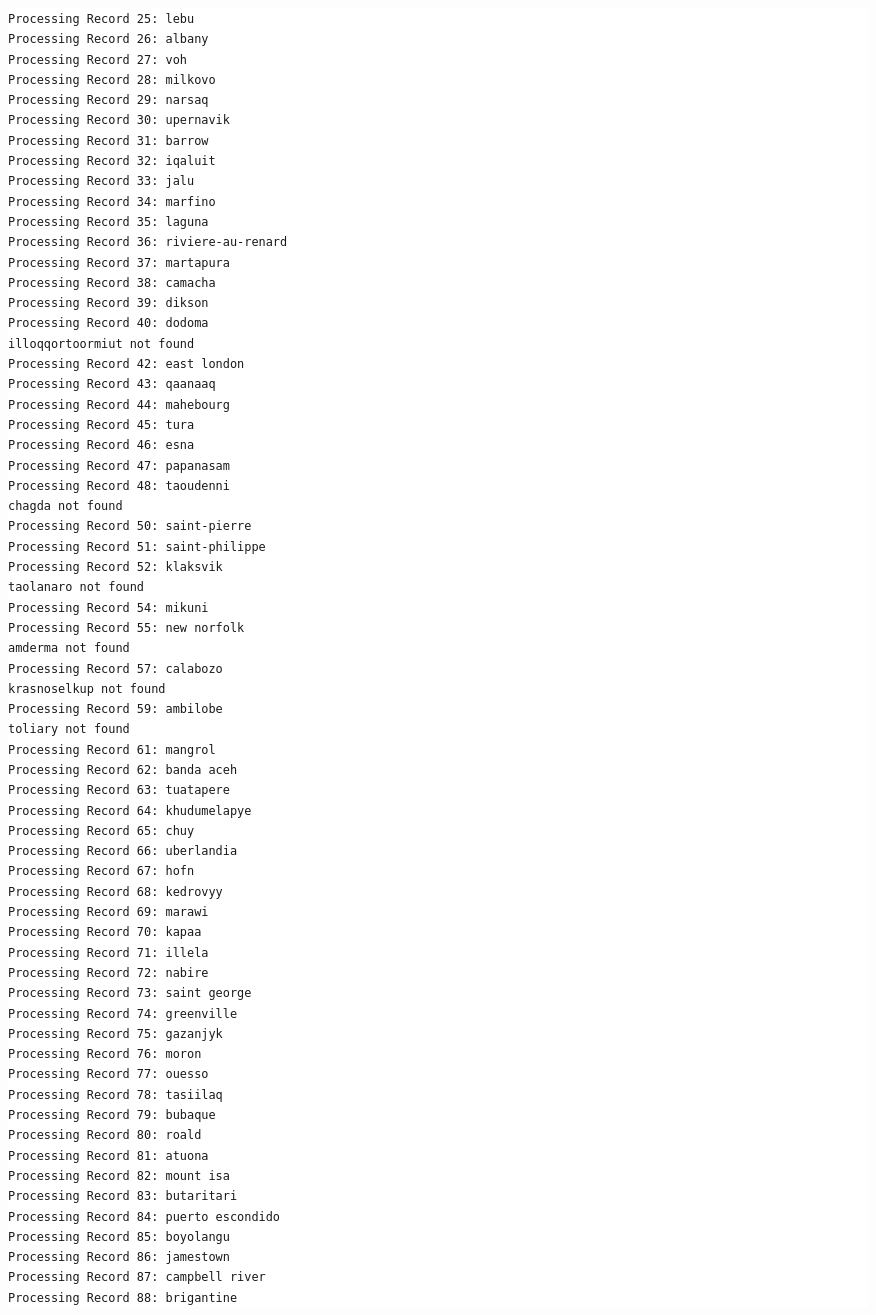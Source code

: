     Processing Record 25: lebu
    Processing Record 26: albany
    Processing Record 27: voh
    Processing Record 28: milkovo
    Processing Record 29: narsaq
    Processing Record 30: upernavik
    Processing Record 31: barrow
    Processing Record 32: iqaluit
    Processing Record 33: jalu
    Processing Record 34: marfino
    Processing Record 35: laguna
    Processing Record 36: riviere-au-renard
    Processing Record 37: martapura
    Processing Record 38: camacha
    Processing Record 39: dikson
    Processing Record 40: dodoma
    illoqqortoormiut not found
    Processing Record 42: east london
    Processing Record 43: qaanaaq
    Processing Record 44: mahebourg
    Processing Record 45: tura
    Processing Record 46: esna
    Processing Record 47: papanasam
    Processing Record 48: taoudenni
    chagda not found
    Processing Record 50: saint-pierre
    Processing Record 51: saint-philippe
    Processing Record 52: klaksvik
    taolanaro not found
    Processing Record 54: mikuni
    Processing Record 55: new norfolk
    amderma not found
    Processing Record 57: calabozo
    krasnoselkup not found
    Processing Record 59: ambilobe
    toliary not found
    Processing Record 61: mangrol
    Processing Record 62: banda aceh
    Processing Record 63: tuatapere
    Processing Record 64: khudumelapye
    Processing Record 65: chuy
    Processing Record 66: uberlandia
    Processing Record 67: hofn
    Processing Record 68: kedrovyy
    Processing Record 69: marawi
    Processing Record 70: kapaa
    Processing Record 71: illela
    Processing Record 72: nabire
    Processing Record 73: saint george
    Processing Record 74: greenville
    Processing Record 75: gazanjyk
    Processing Record 76: moron
    Processing Record 77: ouesso
    Processing Record 78: tasiilaq
    Processing Record 79: bubaque
    Processing Record 80: roald
    Processing Record 81: atuona
    Processing Record 82: mount isa
    Processing Record 83: butaritari
    Processing Record 84: puerto escondido
    Processing Record 85: boyolangu
    Processing Record 86: jamestown
    Processing Record 87: campbell river
    Processing Record 88: brigantine